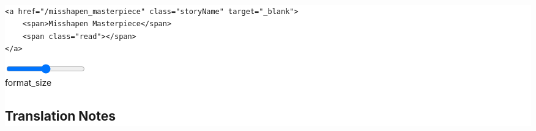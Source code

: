     <a href="/misshapen_masterpiece" class="storyName" target="_blank">
        <span>Misshapen Masterpiece</span>
        <span class="read"></span>
    </a>
</div>
</div>

<div class="navigation2">
    <div class="toolbar-wrapper">
        <div class="slider-container">
            <input type="range" min="1" max="5" value="3" class="slider">
        </div>
        <div class="toolbar">
            <a target="_blank" href="/translations/#Index" class="home-button" title="Translations Masterlist"><i class="fa fa-home"></i></a>
            <div class="toolbar__section">
                <a id="sliderDrop">
                    <span class="material-icons-round" title="Text Size">format_size</span>
                </a>
            </div>
            <a href="#top" class="top-arrow" title="Back to Top"><i class="fa fa-arrow-up"></i></a>
        </div>
    </div>
</div>

## Translation Notes

[^1]: Referring to <a href="https://hyenahunt.tumblr.com/post/682703030969319424/saga-release-7" target="_blank">Saga</a>.
[^2]: This is referring to <a href="https://ensemble-stars.fandom.com/wiki/Tenka_Muteki%E2%98%86Meteorangers!_(Song)" target="_blank">this Ryuseitai song</a>.
[^3]: Chara-ben are <a href="https://en.wikipedia.org/wiki/Kyaraben" target="_blank">lunchboxes with meals shaped to look cute</a>, and are typically made for kids.
